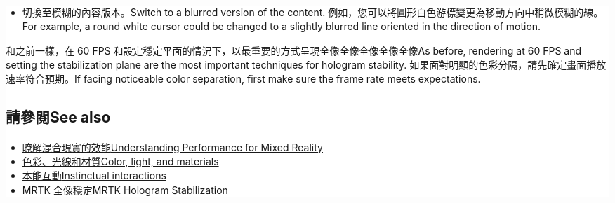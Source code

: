 * <span data-ttu-id="5b10e-315">切換至模糊的內容版本。</span><span class="sxs-lookup"><span data-stu-id="5b10e-315">Switch to a blurred version of the content.</span></span> <span data-ttu-id="5b10e-316">例如，您可以將圓形白色游標變更為移動方向中稍微模糊的線。</span><span class="sxs-lookup"><span data-stu-id="5b10e-316">For example, a round white cursor could be changed to a slightly blurred line oriented in the direction of motion.</span></span>

<span data-ttu-id="5b10e-317">和之前一樣，在 60 FPS 和設定穩定平面的情況下，以最重要的方式呈現全像全像全像全像全像</span><span class="sxs-lookup"><span data-stu-id="5b10e-317">As before, rendering at 60 FPS and setting the stabilization plane are the most important techniques for hologram stability.</span></span> <span data-ttu-id="5b10e-318">如果面對明顯的色彩分隔，請先確定畫面播放速率符合預期。</span><span class="sxs-lookup"><span data-stu-id="5b10e-318">If facing noticeable color separation, first make sure the frame rate meets expectations.</span></span>

## <a name="see-also"></a><span data-ttu-id="5b10e-319">請參閱</span><span class="sxs-lookup"><span data-stu-id="5b10e-319">See also</span></span>
* [<span data-ttu-id="5b10e-320">瞭解混合現實的效能</span><span class="sxs-lookup"><span data-stu-id="5b10e-320">Understanding Performance for Mixed Reality</span></span>](understanding-performance-for-mixed-reality.md)
* [<span data-ttu-id="5b10e-321">色彩、光線和材質</span><span class="sxs-lookup"><span data-stu-id="5b10e-321">Color, light, and materials</span></span>](../../color,-light-and-materials.md)
* [<span data-ttu-id="5b10e-322">本能互動</span><span class="sxs-lookup"><span data-stu-id="5b10e-322">Instinctual interactions</span></span>](../../design/interaction-fundamentals.md)
* [<span data-ttu-id="5b10e-323">MRTK 全像穩定</span><span class="sxs-lookup"><span data-stu-id="5b10e-323">MRTK Hologram Stabilization</span></span>](https://microsoft.github.io/MixedRealityToolkit-Unity/Documentation/hologram-stabilization.html)
